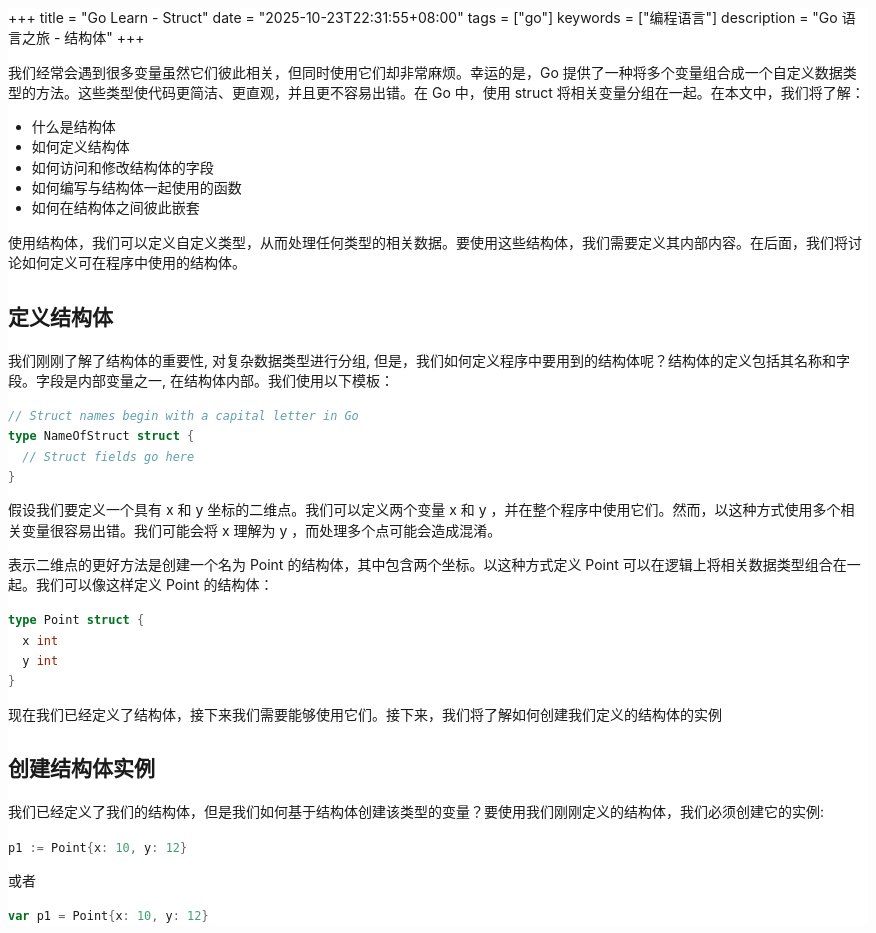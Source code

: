 +++
title = "Go Learn - Struct"
date = "2025-10-23T22:31:55+08:00"
tags = ["go"]
keywords = ["编程语言"]
description = "Go 语言之旅 - 结构体"
+++

我们经常会遇到很多变量虽然它们彼此相关，但同时使用它们却非常麻烦。幸运的是，Go 提供了一种将多个变量组合成一个自定义数据类型的方法。这些类型使代码更简洁、更直观，并且更不容易出错。在 Go 中，使用 struct 将相关变量分组在一起。在本文中，我们将了解：

- 什么是结构体
- 如何定义结构体
- 如何访问和修改结构体的字段
- 如何编写与结构体一起使用的函数
- 如何在结构体之间彼此嵌套

使用结构体，我们可以定义自定义类型，从而处理任何类型的相关数据。要使用这些结构体，我们需要定义其内部内容。在后面，我们将讨论如何定义可在程序中使用的结构体。

## 定义结构体

我们刚刚了解了结构体的重要性, 对复杂数据类型进行分组, 但是，我们如何定义程序中要用到的结构体呢？结构体的定义包括其名称和字段。字段是内部变量之一, 在结构体内部。我们使用以下模板：

```go
// Struct names begin with a capital letter in Go
type NameOfStruct struct {
  // Struct fields go here
}
```

假设我们要定义一个具有 x 和 y 坐标的二维点。我们可以定义两个变量 x 和 y ，并在整个程序中使用它们。然而，以这种方式使用多个相关变量很容易出错。我们可能会将 x 理解为 y ，而处理多个点可能会造成混淆。

表示二维点的更好方法是创建一个名为 Point 的结构体，其中包含两个坐标。以这种方式定义 Point 可以在逻辑上将相关数据类型组合在一起。我们可以像这样定义 Point 的结构体：

```go
type Point struct {
  x int
  y int
}
```

现在我们已经定义了结构体，接下来我们需要能够使用它们。接下来，我们将了解如何创建我们定义的结构体的实例

## 创建结构体实例

我们已经定义了我们的结构体，但是我们如何基于结构体创建该类型的变量？要使用我们刚刚定义的结构体，我们必须创建它的实例:

```go
p1 := Point{x: 10, y: 12}
```

或者

```go
var p1 = Point{x: 10, y: 12}
```
